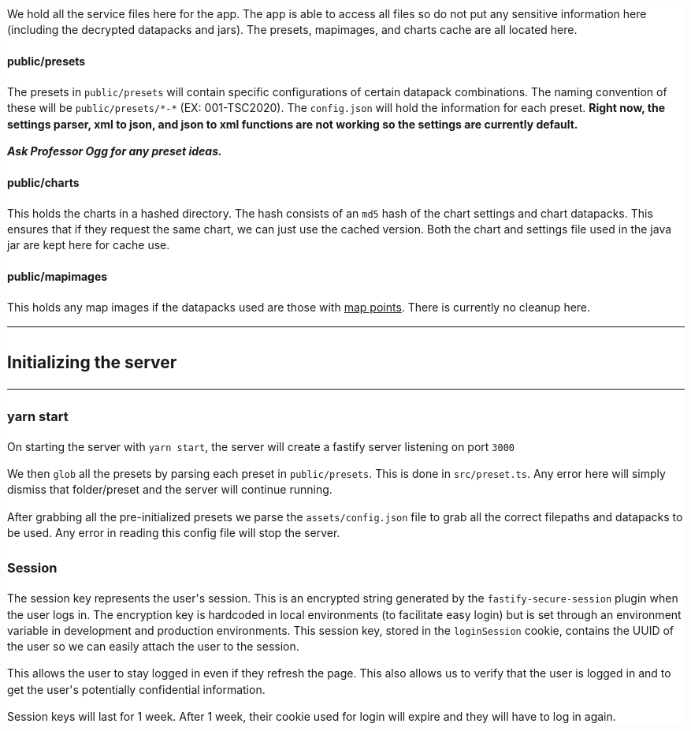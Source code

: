 
We hold all the service files here for the app. The app is able to access all files so do not put any sensitive information here (including the decrypted datapacks and jars). The presets, mapimages, and charts cache are all located here.

#### public/presets

The presets in `public/presets` will contain specific configurations of certain datapack combinations. The naming convention of these will be `public/presets/*-*` (EX: 001-TSC2020). The `config.json` will hold the information for each preset. **Right now, the settings parser, xml to json, and json to xml functions are not working so the settings are currently default.**

**_Ask Professor Ogg for any preset ideas._**

#### public/charts

This holds the charts in a hashed directory. The hash consists of an `md5` hash of the chart settings and chart datapacks. This ensures that if they request the same chart, we can just use the cached version. Both the chart and settings file used in the java jar are kept here for cache use.

#### public/mapimages

This holds any map images if the datapacks used are those with [map points](#Parse-MapPacks). There is currently no cleanup here.

---

## Initializing the server

---

### yarn start

On starting the server with `yarn start`, the server will create a fastify server listening on port `3000`

We then `glob` all the presets by parsing each preset in `public/presets`. This is done in `src/preset.ts`. Any error here will simply dismiss that folder/preset and the server will continue running.

After grabbing all the pre-initialized presets we parse the `assets/config.json` file to grab all the correct filepaths and datapacks to be used. Any error in reading this config file will stop the server.

### Session

The session key represents the user's session. This is an encrypted string generated by the `fastify-secure-session` plugin when the user logs in. The encryption key is hardcoded in local environments (to facilitate easy login) but is set through an environment variable in development and production environments. This session key, stored in the `loginSession` cookie, contains the UUID of the user so we can easily attach the user to the session.

This allows the user to stay logged in even if they refresh the page. This also allows us to verify that the user is logged in and to get the user's potentially confidential information.

Session keys will last for 1 week. After 1 week, their cookie used for login will expire and they will have to log in again.
